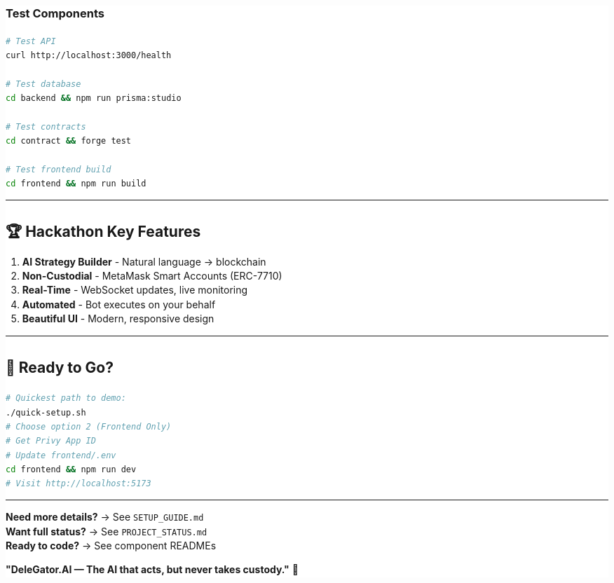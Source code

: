### Test Components
```bash
# Test API
curl http://localhost:3000/health

# Test database
cd backend && npm run prisma:studio

# Test contracts
cd contract && forge test

# Test frontend build
cd frontend && npm run build
```

---

## 🏆 Hackathon Key Features

1. **AI Strategy Builder** - Natural language → blockchain
2. **Non-Custodial** - MetaMask Smart Accounts (ERC-7710)
3. **Real-Time** - WebSocket updates, live monitoring
4. **Automated** - Bot executes on your behalf
5. **Beautiful UI** - Modern, responsive design

---

## 🚀 Ready to Go?

```bash
# Quickest path to demo:
./quick-setup.sh
# Choose option 2 (Frontend Only)
# Get Privy App ID
# Update frontend/.env
cd frontend && npm run dev
# Visit http://localhost:5173
```

---

**Need more details?** → See `SETUP_GUIDE.md`  
**Want full status?** → See `PROJECT_STATUS.md`  
**Ready to code?** → See component READMEs

**"DeleGator.AI — The AI that acts, but never takes custody."** 🧠
